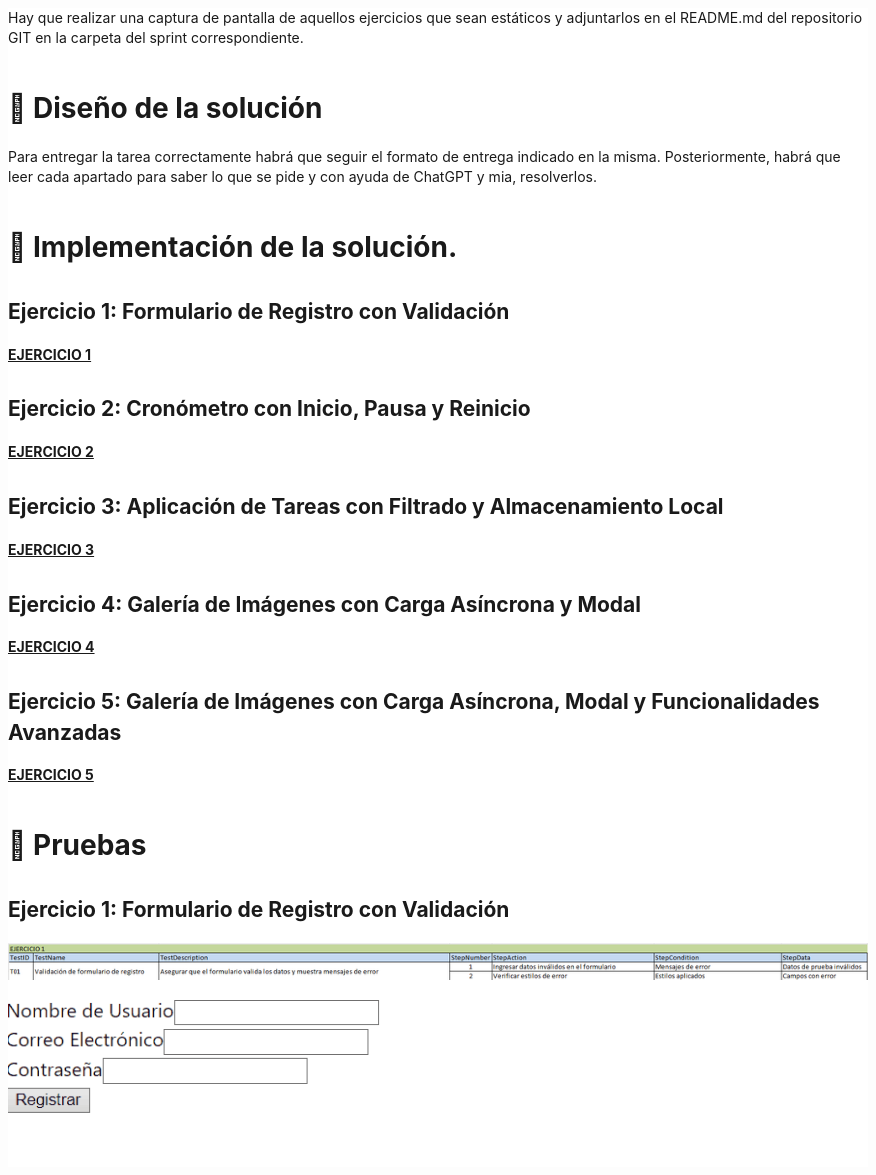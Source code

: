 Hay que realizar una captura de pantalla de aquellos ejercicios que sean estáticos y adjuntarlos en el README.md del repositorio GIT en la carpeta del sprint correspondiente.

# 📝 Diseño de la solución

Para entregar la tarea correctamente habrá que seguir el formato de entrega indicado en la misma. Posteriormente, habrá que leer cada apartado para saber lo que se pide y con ayuda de ChatGPT y mia, resolverlos.

# 💉  Implementación de la solución.

## Ejercicio 1: Formulario de Registro con Validación

[**EJERCICIO 1** ](ejercicio1/src)

## Ejercicio 2: Cronómetro con Inicio, Pausa y Reinicio

[**EJERCICIO 2** ](ejercicio2/src)

## Ejercicio 3: Aplicación de Tareas con Filtrado y Almacenamiento Local

[**EJERCICIO 3** ](ejercicio3/src)

## Ejercicio 4: Galería de Imágenes con Carga Asíncrona y Modal

[**EJERCICIO 4** ](ejercicio4/src)

## Ejercicio 5: Galería de Imágenes con Carga Asíncrona, Modal y Funcionalidades Avanzadas

[**EJERCICIO 5** ](ejercicio5/src)

# 📸 Pruebas

## Ejercicio 1: Formulario de Registro con Validación

![Foto ejercicio 1](recursos/ejercicio1/ejercicio1plan.png)

![Foto ejercicio 1](recursos/ejercicio1/ejercicio1.gif)
